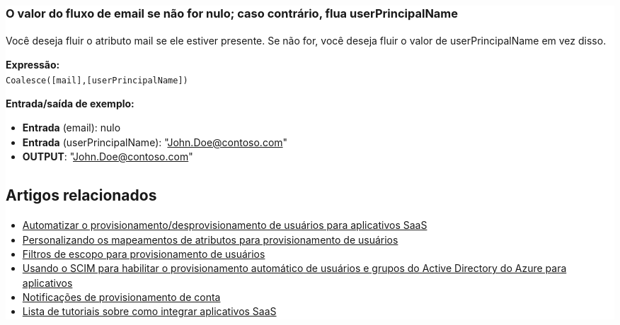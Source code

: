 ### <a name="flow-mail-value-if-not-null-otherwise-flow-userprincipalname"></a>O valor do fluxo de email se não for nulo; caso contrário, flua userPrincipalName
Você deseja fluir o atributo mail se ele estiver presente. Se não for, você deseja fluir o valor de userPrincipalName em vez disso.

**Expressão:** <br>
`Coalesce([mail],[userPrincipalName])`

**Entrada/saída de exemplo:** <br>

* **Entrada** (email): nulo
* **Entrada** (userPrincipalName): "John.Doe@contoso.com"
* **OUTPUT**:  "John.Doe@contoso.com"

## <a name="related-articles"></a>Artigos relacionados
* [Automatizar o provisionamento/desprovisionamento de usuários para aplicativos SaaS](user-provisioning.md)
* [Personalizando os mapeamentos de atributos para provisionamento de usuários](customize-application-attributes.md)
* [Filtros de escopo para provisionamento de usuários](define-conditional-rules-for-provisioning-user-accounts.md)
* [Usando o SCIM para habilitar o provisionamento automático de usuários e grupos do Active Directory do Azure para aplicativos](use-scim-to-provision-users-and-groups.md)
* [Notificações de provisionamento de conta](user-provisioning.md)
* [Lista de tutoriais sobre como integrar aplicativos SaaS](../saas-apps/tutorial-list.md)
